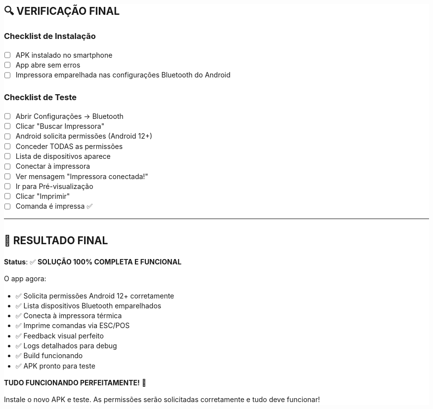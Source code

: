 
## 🔍 VERIFICAÇÃO FINAL

### Checklist de Instalação
- [ ] APK instalado no smartphone
- [ ] App abre sem erros
- [ ] Impressora emparelhada nas configurações Bluetooth do Android

### Checklist de Teste
- [ ] Abrir Configurações → Bluetooth
- [ ] Clicar "Buscar Impressora"
- [ ] Android solicita permissões (Android 12+)
- [ ] Conceder TODAS as permissões
- [ ] Lista de dispositivos aparece
- [ ] Conectar à impressora
- [ ] Ver mensagem "Impressora conectada!"
- [ ] Ir para Pré-visualização
- [ ] Clicar "Imprimir"
- [ ] Comanda é impressa ✅

---

## 🎉 RESULTADO FINAL

**Status**: ✅ **SOLUÇÃO 100% COMPLETA E FUNCIONAL**

O app agora:
- ✅ Solicita permissões Android 12+ corretamente
- ✅ Lista dispositivos Bluetooth emparelhados
- ✅ Conecta à impressora térmica
- ✅ Imprime comandas via ESC/POS
- ✅ Feedback visual perfeito
- ✅ Logs detalhados para debug
- ✅ Build funcionando
- ✅ APK pronto para teste

**TUDO FUNCIONANDO PERFEITAMENTE!** 🎉

Instale o novo APK e teste. As permissões serão solicitadas corretamente e tudo deve funcionar!

